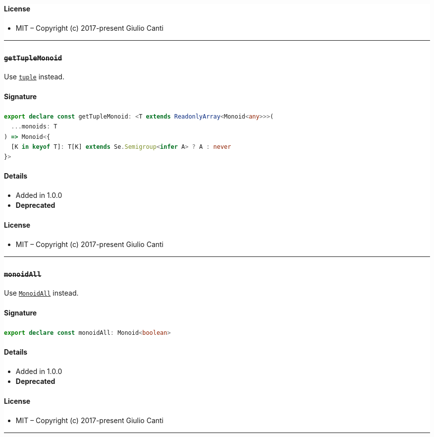 
#### License

* MIT – Copyright (c) 2017-present Giulio Canti

---


### ~~`getTupleMonoid`~~

Use [`tuple`](#tuple) instead.




#### Signature

```typescript
export declare const getTupleMonoid: <T extends ReadonlyArray<Monoid<any>>>(
  ...monoids: T
) => Monoid<{
  [K in keyof T]: T[K] extends Se.Semigroup<infer A> ? A : never
}>
```

#### Details

* Added in 1.0.0
* **Deprecated**


#### License

* MIT – Copyright (c) 2017-present Giulio Canti

---


### ~~`monoidAll`~~

Use [`MonoidAll`](./boolean#monoidall) instead.




#### Signature

```typescript
export declare const monoidAll: Monoid<boolean>
```

#### Details

* Added in 1.0.0
* **Deprecated**


#### License

* MIT – Copyright (c) 2017-present Giulio Canti

---

  [K in keyof O]: Monoid<O[K]>